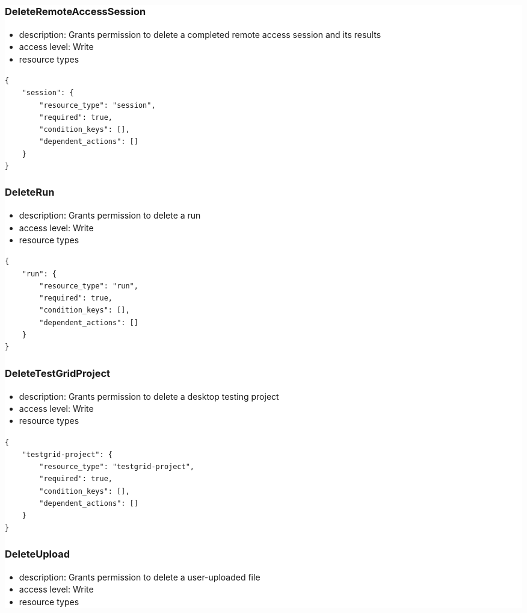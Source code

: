 ### DeleteRemoteAccessSession

- description: Grants permission to delete a completed remote access session and its results
- access level: Write
- resource types

```
{
    "session": {
        "resource_type": "session",
        "required": true,
        "condition_keys": [],
        "dependent_actions": []
    }
}
```

### DeleteRun

- description: Grants permission to delete a run
- access level: Write
- resource types

```
{
    "run": {
        "resource_type": "run",
        "required": true,
        "condition_keys": [],
        "dependent_actions": []
    }
}
```

### DeleteTestGridProject

- description: Grants permission to delete a desktop testing project
- access level: Write
- resource types

```
{
    "testgrid-project": {
        "resource_type": "testgrid-project",
        "required": true,
        "condition_keys": [],
        "dependent_actions": []
    }
}
```

### DeleteUpload

- description: Grants permission to delete a user-uploaded file
- access level: Write
- resource types
